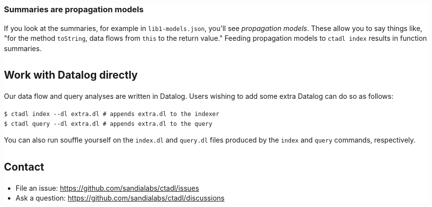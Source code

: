 ### Summaries are propagation models

If you look at the summaries, for example in `lib1-models.json`, you'll see *propagation models*.
These allow you to say things like, "for the method `toString`, data flows from `this` to the return value."
Feeding propagation models to `ctadl index` results in function summaries.

## Work with Datalog directly

Our data flow and query analyses are written in Datalog.
Users wishing to add some extra Datalog can do so as follows:

```
$ ctadl index --dl extra.dl # appends extra.dl to the indexer
$ ctadl query --dl extra.dl # appends extra.dl to the query
```

You can also run souffle yourself on the `index.dl` and `query.dl` files produced by the `index` and `query` commands, respectively.

## Contact

- File an issue: <https://github.com/sandialabs/ctadl/issues>
- Ask a question: <https://github.com/sandialabs/ctadl/discussions>
